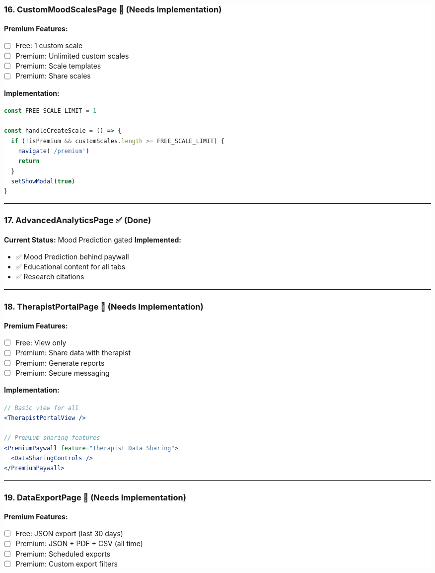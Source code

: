 
### 16. **CustomMoodScalesPage** 🔄 (Needs Implementation)
**Premium Features:**
- [ ] Free: 1 custom scale
- [ ] Premium: Unlimited custom scales
- [ ] Premium: Scale templates
- [ ] Premium: Share scales

**Implementation:**
```jsx
const FREE_SCALE_LIMIT = 1

const handleCreateScale = () => {
  if (!isPremium && customScales.length >= FREE_SCALE_LIMIT) {
    navigate('/premium')
    return
  }
  setShowModal(true)
}
```

---

### 17. **AdvancedAnalyticsPage** ✅ (Done)
**Current Status:** Mood Prediction gated
**Implemented:**
- ✅ Mood Prediction behind paywall
- ✅ Educational content for all tabs
- ✅ Research citations

---

### 18. **TherapistPortalPage** 🔄 (Needs Implementation)
**Premium Features:**
- [ ] Free: View only
- [ ] Premium: Share data with therapist
- [ ] Premium: Generate reports
- [ ] Premium: Secure messaging

**Implementation:**
```jsx
// Basic view for all
<TherapistPortalView />

// Premium sharing features
<PremiumPaywall feature="Therapist Data Sharing">
  <DataSharingControls />
</PremiumPaywall>
```

---

### 19. **DataExportPage** 🔄 (Needs Implementation)
**Premium Features:**
- [ ] Free: JSON export (last 30 days)
- [ ] Premium: JSON + PDF + CSV (all time)
- [ ] Premium: Scheduled exports
- [ ] Premium: Custom export filters
